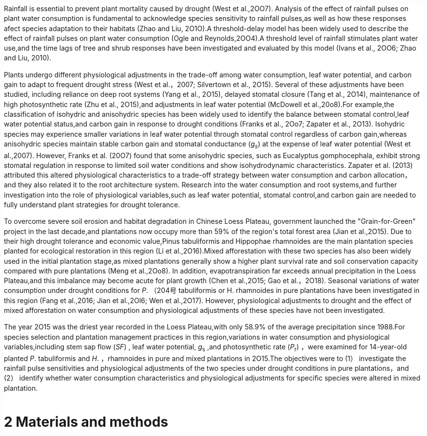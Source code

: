 Rainfall is essential to prevent plant mortality caused by drought (West et al.,2OO7). Analysis of the effect of rainfall pulses on plant water consumption is fundamental to acknowledge species sensitivity to rainfall pulses,as well as how these responses afect species adaptation to their habitats (Zhao and Liu, 2O1O).A threshold-delay model has been widely used to describe the effect of rainfall pulses on plant water consumption (Ogle and Reynolds,2OO4).A threshold level of rainfall stimulates plant water use,and the time lags of tree and shrub responses have been investigated and evaluated by this model (Ivans et al., 2OO6; Zhao and Liu, 2010).

Plants undergo different physiological adjustments in the trade-off among water consumption, leaf water potential, and carbon gain to adapt to frequent drought stress (West et al.，2007; Silvertown et al., 2O15). Several of these adjustments have been studied, including reliance on deep root systems (Yang et al., 2O15), delayed stomatal closure (Tang et al., 2O14), maintenance of high photosynthetic rate (Zhu et al., 2O15),and adjustments in leaf water potential (McDowell et al.,20o8).For example,the classification of isohydric and anisohydric species has been widely used to identify the balance between stomatal control,leaf water potential status,and carbon gain in response to drought conditions (Franks et al., 2Oo7; Zapater et al., 2O13). Isohydric species may experience smaller variations in leaf water potential through stomatal control regardless of carbon gain,whereas anisohydric species maintain stable carbon gain and stomatal conductance $( g _ { s } )$ at the expense of leaf water potential (West et al.,2007). However, Franks et al. (20O7) found that some anisohydric species, such as Eucalyptus gomphocephala, exhibit strong stomatal regulation in response to limited soil water conditions and show isohydrodynamic characteristics. Zapater et al. (2013) attributed this altered physiological characteristics to a trade-off strategy between water consumption and carbon allocation，and they also related it to the root architecture system. Research into the water consumption and root systems,and further investigation into the role of physiological variables,such as leaf water potential, stomatal control,and carbon gain are needed to fully understand plant strategies for drought tolerance.

To overcome severe soil erosion and habitat degradation in Chinese Loess Plateau, government launched the "Grain-for-Green" project in the last decade,and plantations now occupy more than $5 9 \%$ of the region's total forest area (Jian et al.,2O15). Due to their high drought tolerance and economic value,Pinus tabuliformis and Hippophae rhamnoides are the main plantation species planted for ecological restoration in this region (Li et al.,2O16).Mixed afforestation with these two species has also been widely used in the initial plantation stage,as mixed plantations generally show a higher plant survival rate and soil conservation capacity compared with pure plantations (Meng et al.,2Oo8). In addition, evapotranspiration far exceeds annual precipitation in the Loess Plateau,and this imbalance may become acute for plant growth (Chen et al.,2O15; Gao et al.，2O18). Seasonal variations of water consumption under drought conditions for $P .$ （204号 tabuliformis or H. rhamnoides in pure plantations have been investigated in this region (Fang et al.,2016; Jian et al.,2Ol6; Wen et al.,2O17). However, physiological adjustments to drought and the effect of mixed afforestation on water consumption and physiological adjustments of these species have not been investigated.

The year 2O15 was the driest year recorded in the Loess Plateau,with only $5 8 . 9 \%$ of the average precipitation since 1988.For species selection and plantation management practices in this region,variations in water consumption and physiological variables,including stem sap flow $( S F )$ , leaf water potential, $g _ { \mathrm { s } }$ ,and photosynthetic rate $( P _ { \mathrm { r } } )$ ，were examined for 14-year-old planted $P .$ tabuliformis and $H .$ ，rhamnoides in pure and mixed plantations in 2O15.The objectives were to (1） investigate the rainfall pulse sensitivities and physiological adjustments of the two species under drought conditions in pure plantations，and (2） identify whether water consumption characteristics and physiological adjustments for specific species were altered in mixed plantation.

# 2 Materials and methods
